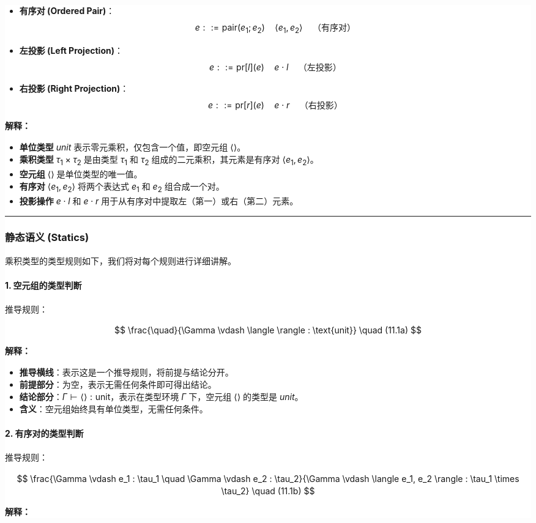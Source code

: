   - **有序对 (Ordered Pair)**：
    $$
    e ::= \text{pair}(e_1; e_2) \quad \langle e_1, e_2 \rangle \quad \text{（有序对）}
    $$
  
  - **左投影 (Left Projection)**：
    $$
    e ::= \text{pr}[l](e) \quad e \cdot l \quad \text{（左投影）}
    $$
  
  - **右投影 (Right Projection)**：
    $$
    e ::= \text{pr}[r](e) \quad e \cdot r \quad \text{（右投影）}
    $$

**解释：**

- **单位类型** $unit$ 表示零元乘积，仅包含一个值，即空元组 $\langle \rangle$。
- **乘积类型** $\tau_1 \times \tau_2$ 是由类型 $\tau_1$ 和 $\tau_2$ 组成的二元乘积，其元素是有序对 $\langle e_1, e_2 \rangle$。
- **空元组** $\langle \rangle$ 是单位类型的唯一值。
- **有序对** $\langle e_1, e_2 \rangle$ 将两个表达式 $e_1$ 和 $e_2$ 组合成一个对。
- **投影操作** $e \cdot l$ 和 $e \cdot r$ 用于从有序对中提取左（第一）或右（第二）元素。

---

### **静态语义 (Statics)**

乘积类型的类型规则如下，我们将对每个规则进行详细讲解。

#### **1. 空元组的类型判断**

推导规则：

$$
\frac{\quad}{\Gamma \vdash \langle \rangle : \text{unit}} \quad (11.1a)
$$

**解释：**

- **推导横线**：表示这是一个推导规则，将前提与结论分开。
- **前提部分**：为空，表示无需任何条件即可得出结论。
- **结论部分**：$\Gamma \vdash \langle \rangle : \text{unit}$，表示在类型环境 $\Gamma$ 下，空元组 $\langle \rangle$ 的类型是 $unit$。
- **含义**：空元组始终具有单位类型，无需任何条件。

#### **2. 有序对的类型判断**

推导规则：

$$
\frac{\Gamma \vdash e_1 : \tau_1 \quad \Gamma \vdash e_2 : \tau_2}{\Gamma \vdash \langle e_1, e_2 \rangle : \tau_1 \times \tau_2} \quad (11.1b)
$$

**解释：**
